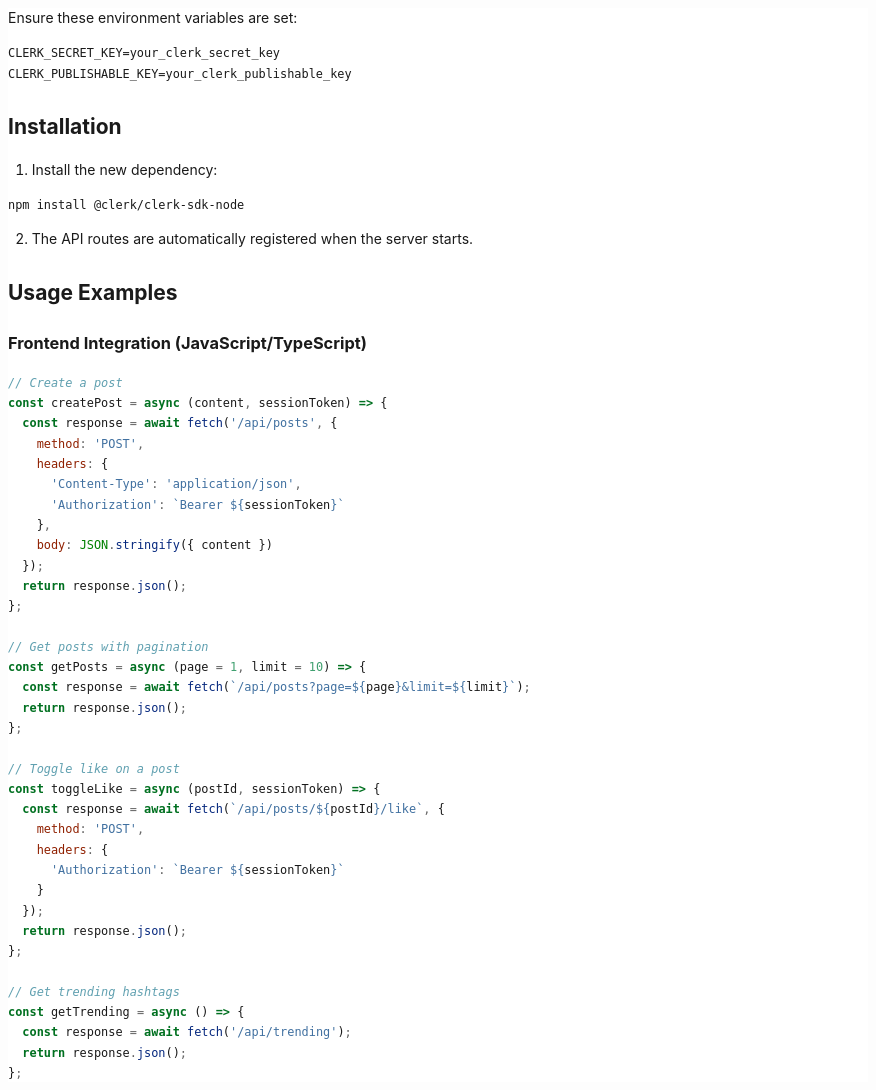 Ensure these environment variables are set:

```env
CLERK_SECRET_KEY=your_clerk_secret_key
CLERK_PUBLISHABLE_KEY=your_clerk_publishable_key
```

## Installation

1. Install the new dependency:
```bash
npm install @clerk/clerk-sdk-node
```

2. The API routes are automatically registered when the server starts.

## Usage Examples

### Frontend Integration (JavaScript/TypeScript)

```javascript
// Create a post
const createPost = async (content, sessionToken) => {
  const response = await fetch('/api/posts', {
    method: 'POST',
    headers: {
      'Content-Type': 'application/json',
      'Authorization': `Bearer ${sessionToken}`
    },
    body: JSON.stringify({ content })
  });
  return response.json();
};

// Get posts with pagination
const getPosts = async (page = 1, limit = 10) => {
  const response = await fetch(`/api/posts?page=${page}&limit=${limit}`);
  return response.json();
};

// Toggle like on a post
const toggleLike = async (postId, sessionToken) => {
  const response = await fetch(`/api/posts/${postId}/like`, {
    method: 'POST',
    headers: {
      'Authorization': `Bearer ${sessionToken}`
    }
  });
  return response.json();
};

// Get trending hashtags
const getTrending = async () => {
  const response = await fetch('/api/trending');
  return response.json();
};
```
